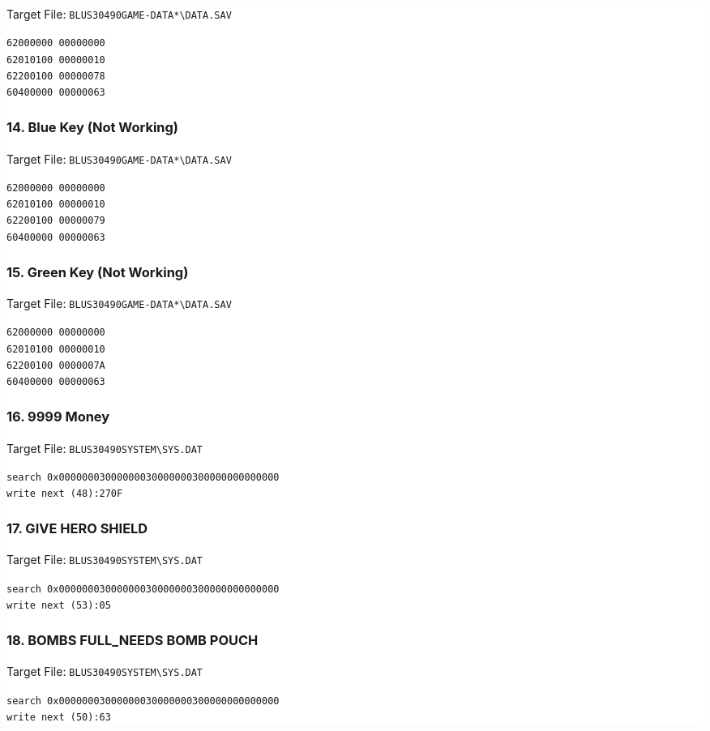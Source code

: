 Target File: `BLUS30490GAME-DATA*\DATA.SAV`

```
62000000 00000000
62010100 00000010
62200100 00000078
60400000 00000063
```

### 14. Blue Key (Not Working)

Target File: `BLUS30490GAME-DATA*\DATA.SAV`

```
62000000 00000000
62010100 00000010
62200100 00000079
60400000 00000063
```

### 15. Green Key (Not Working)

Target File: `BLUS30490GAME-DATA*\DATA.SAV`

```
62000000 00000000
62010100 00000010
62200100 0000007A
60400000 00000063
```

### 16. 9999 Money

Target File: `BLUS30490SYSTEM\SYS.DAT`

```
search 0x00000003000000030000000300000000000000
write next (48):270F
```

### 17. GIVE HERO SHIELD

Target File: `BLUS30490SYSTEM\SYS.DAT`

```
search 0x00000003000000030000000300000000000000
write next (53):05
```

### 18. BOMBS FULL_NEEDS BOMB POUCH

Target File: `BLUS30490SYSTEM\SYS.DAT`

```
search 0x00000003000000030000000300000000000000
write next (50):63
```

